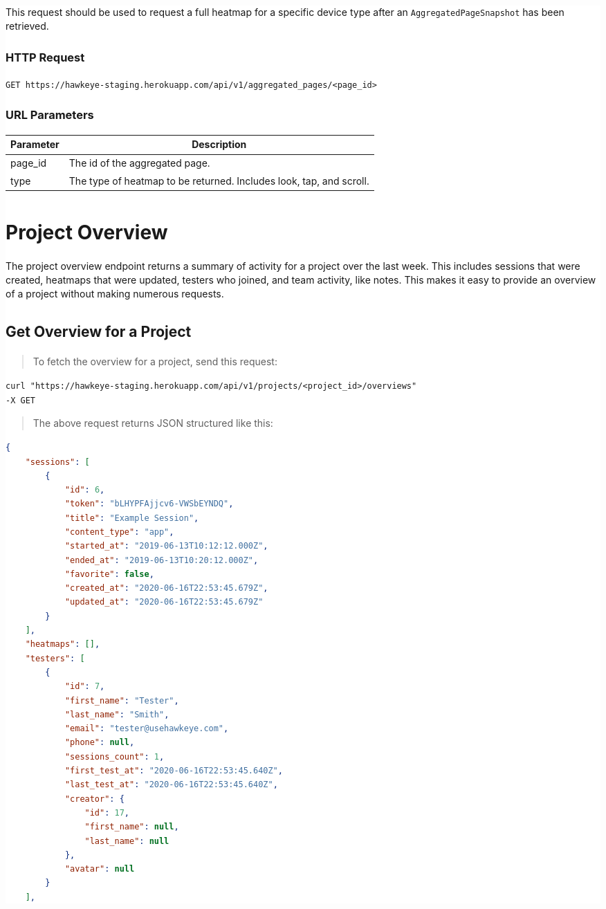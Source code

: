 This request should be used to request a full heatmap for a specific device type after an `AggregatedPageSnapshot` has been retrieved.

### HTTP Request

`GET https://hawkeye-staging.herokuapp.com/api/v1/aggregated_pages/<page_id>`

### URL Parameters

Parameter | Description
--------- | -----------
page_id | The id of the aggregated page.
type | The type of heatmap to be returned. Includes look, tap, and scroll.

# Project Overview
The project overview endpoint returns a summary of activity for a project over the last week. This includes sessions that were created, heatmaps that were updated, testers who joined, and team activity, like notes. This makes it easy to provide an overview of a project without making numerous requests.

## Get Overview for a Project

> To fetch the overview for a project, send this request:

```shell
curl "https://hawkeye-staging.herokuapp.com/api/v1/projects/<project_id>/overviews"
-X GET
```

> The above request returns JSON structured like this:

```json
{
    "sessions": [
        {
            "id": 6,
            "token": "bLHYPFAjjcv6-VWSbEYNDQ",
            "title": "Example Session",
            "content_type": "app",
            "started_at": "2019-06-13T10:12:12.000Z",
            "ended_at": "2019-06-13T10:20:12.000Z",
            "favorite": false,
            "created_at": "2020-06-16T22:53:45.679Z",
            "updated_at": "2020-06-16T22:53:45.679Z"
        }
    ],
    "heatmaps": [],
    "testers": [
        {
            "id": 7,
            "first_name": "Tester",
            "last_name": "Smith",
            "email": "tester@usehawkeye.com",
            "phone": null,
            "sessions_count": 1,
            "first_test_at": "2020-06-16T22:53:45.640Z",
            "last_test_at": "2020-06-16T22:53:45.640Z",
            "creator": {
                "id": 17,
                "first_name": null,
                "last_name": null
            },
            "avatar": null
        }
    ],
```